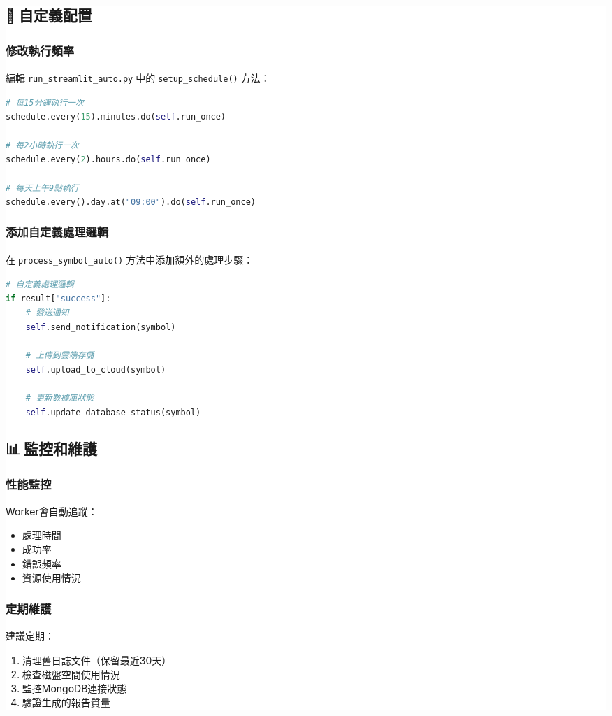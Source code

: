 ## 🔧 自定義配置

### 修改執行頻率

編輯 `run_streamlit_auto.py` 中的 `setup_schedule()` 方法：

```python
# 每15分鐘執行一次
schedule.every(15).minutes.do(self.run_once)

# 每2小時執行一次
schedule.every(2).hours.do(self.run_once)

# 每天上午9點執行
schedule.every().day.at("09:00").do(self.run_once)
```

### 添加自定義處理邏輯

在 `process_symbol_auto()` 方法中添加額外的處理步驟：

```python
# 自定義處理邏輯
if result["success"]:
    # 發送通知
    self.send_notification(symbol)
    
    # 上傳到雲端存儲
    self.upload_to_cloud(symbol)
    
    # 更新數據庫狀態
    self.update_database_status(symbol)
```

## 📊 監控和維護

### 性能監控

Worker會自動追蹤：
- 處理時間
- 成功率
- 錯誤頻率
- 資源使用情況

### 定期維護

建議定期：
1. 清理舊日誌文件（保留最近30天）
2. 檢查磁盤空間使用情況
3. 監控MongoDB連接狀態
4. 驗證生成的報告質量
